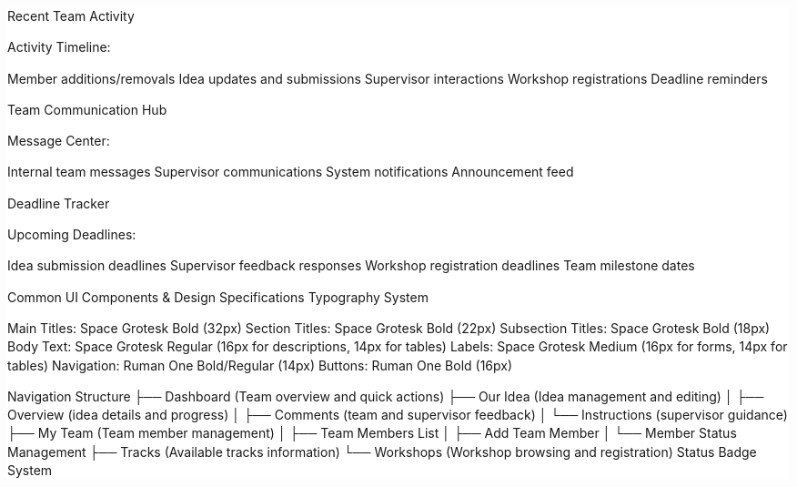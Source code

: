 

Recent Team Activity

Activity Timeline:

Member additions/removals
Idea updates and submissions
Supervisor interactions
Workshop registrations
Deadline reminders



Team Communication Hub

Message Center:

Internal team messages
Supervisor communications
System notifications
Announcement feed



Deadline Tracker

Upcoming Deadlines:

Idea submission deadlines
Supervisor feedback responses
Workshop registration deadlines
Team milestone dates




Common UI Components & Design Specifications
Typography System

Main Titles: Space Grotesk Bold (32px)
Section Titles: Space Grotesk Bold (22px)
Subsection Titles: Space Grotesk Bold (18px)
Body Text: Space Grotesk Regular (16px for descriptions, 14px for tables)
Labels: Space Grotesk Medium (16px for forms, 14px for tables)
Navigation: Ruman One Bold/Regular (14px)
Buttons: Ruman One Bold (16px)

Navigation Structure
├── Dashboard (Team overview and quick actions)
├── Our Idea (Idea management and editing)
│   ├── Overview (idea details and progress)
│   ├── Comments (team and supervisor feedback)
│   └── Instructions (supervisor guidance)
├── My Team (Team member management)
│   ├── Team Members List
│   ├── Add Team Member
│   └── Member Status Management
├── Tracks (Available tracks information)
└── Workshops (Workshop browsing and registration)
Status Badge System
